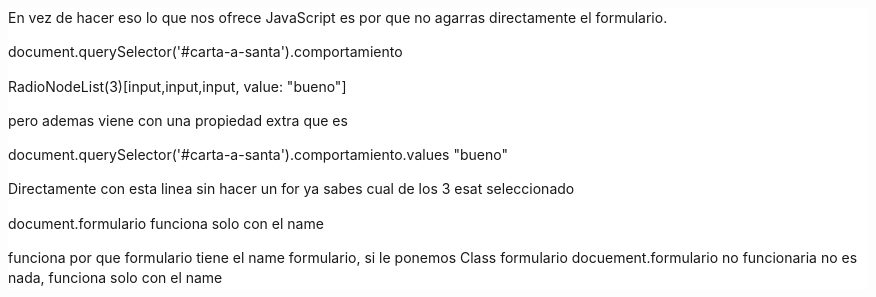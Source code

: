 


En vez de hacer eso lo que nos ofrece JavaScript  es por que no agarras  directamente el formulario.

document.querySelector('#carta-a-santa').comportamiento

RadioNodeList(3)[input,input,input, value: "bueno"]

pero ademas viene con una propiedad extra que es

document.querySelector('#carta-a-santa').comportamiento.values
"bueno"

Directamente con esta linea sin hacer un for
ya sabes cual de los 3 esat seleccionado


document.formulario funciona solo con el name

funciona por que formulario tiene el name formulario, si le ponemos Class formulario docuement.formulario no funcionaria no es nada, funciona solo con el name



